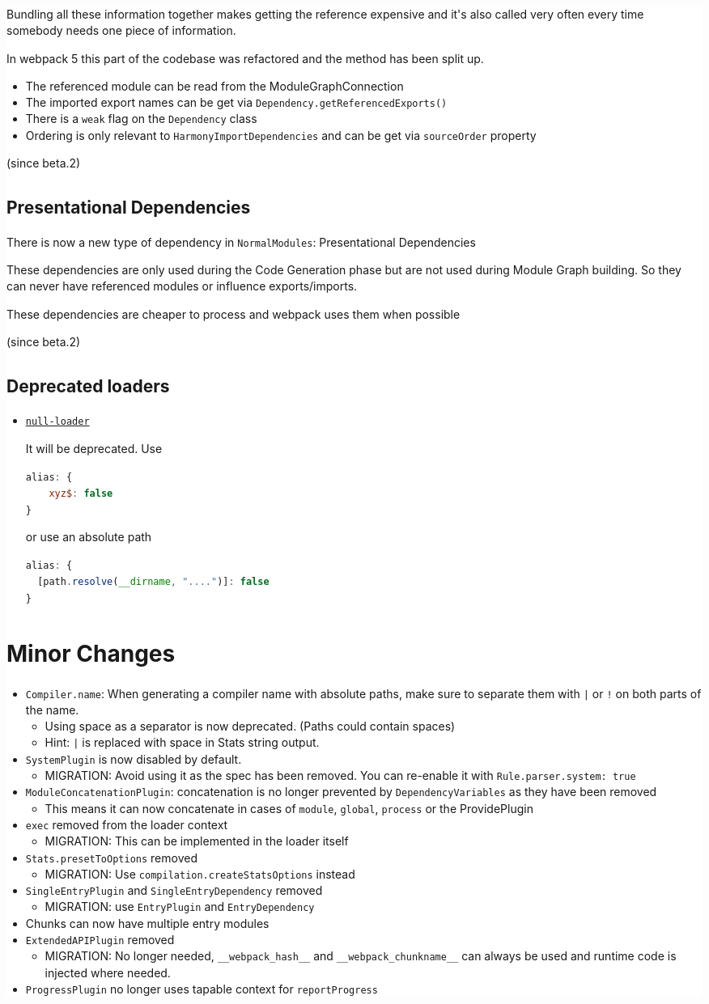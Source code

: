 Bundling all these information together makes getting the reference expensive and it's also called very often every time somebody needs one piece of information.

In webpack 5 this part of the codebase was refactored and the method has been split up.

- The referenced module can be read from the ModuleGraphConnection
- The imported export names can be get via `Dependency.getReferencedExports()`
- There is a `weak` flag on the `Dependency` class
- Ordering is only relevant to `HarmonyImportDependencies` and can be get via `sourceOrder` property

(since beta.2)

## Presentational Dependencies

There is now a new type of dependency in `NormalModules`: Presentational Dependencies

These dependencies are only used during the Code Generation phase but are not used during Module Graph building.
So they can never have referenced modules or influence exports/imports.

These dependencies are cheaper to process and webpack uses them when possible

(since beta.2)

## Deprecated loaders

- [`null-loader`](https://github.com/webpack-contrib/null-loader)
  
  It will be deprecated. Use 
  
  ```js
  alias: {
      xyz$: false
  }
  ```  
  
  or use an absolute path
 
  ```js
  alias: { 
    [path.resolve(__dirname, "....")]: false 
  } 
  ```
  
# Minor Changes

- `Compiler.name`: When generating a compiler name with absolute paths, make sure to separate them with `|` or `!` on both parts of the name.
  - Using space as a separator is now deprecated. (Paths could contain spaces)
  - Hint: `|` is replaced with space in Stats string output.
- `SystemPlugin` is now disabled by default.
  - MIGRATION: Avoid using it as the spec has been removed. You can re-enable it with `Rule.parser.system: true`
- `ModuleConcatenationPlugin`: concatenation is no longer prevented by `DependencyVariables` as they have been removed
  - This means it can now concatenate in cases of `module`, `global`, `process` or the ProvidePlugin
- `exec` removed from the loader context
  - MIGRATION: This can be implemented in the loader itself
- `Stats.presetToOptions` removed
  - MIGRATION: Use `compilation.createStatsOptions` instead
- `SingleEntryPlugin` and `SingleEntryDependency` removed
  - MIGRATION: use `EntryPlugin` and `EntryDependency`
- Chunks can now have multiple entry modules
- `ExtendedAPIPlugin` removed
  - MIGRATION: No longer needed, `__webpack_hash__` and `__webpack_chunkname__` can always be used and runtime code is injected where needed.
- `ProgressPlugin` no longer uses tapable context for `reportProgress`